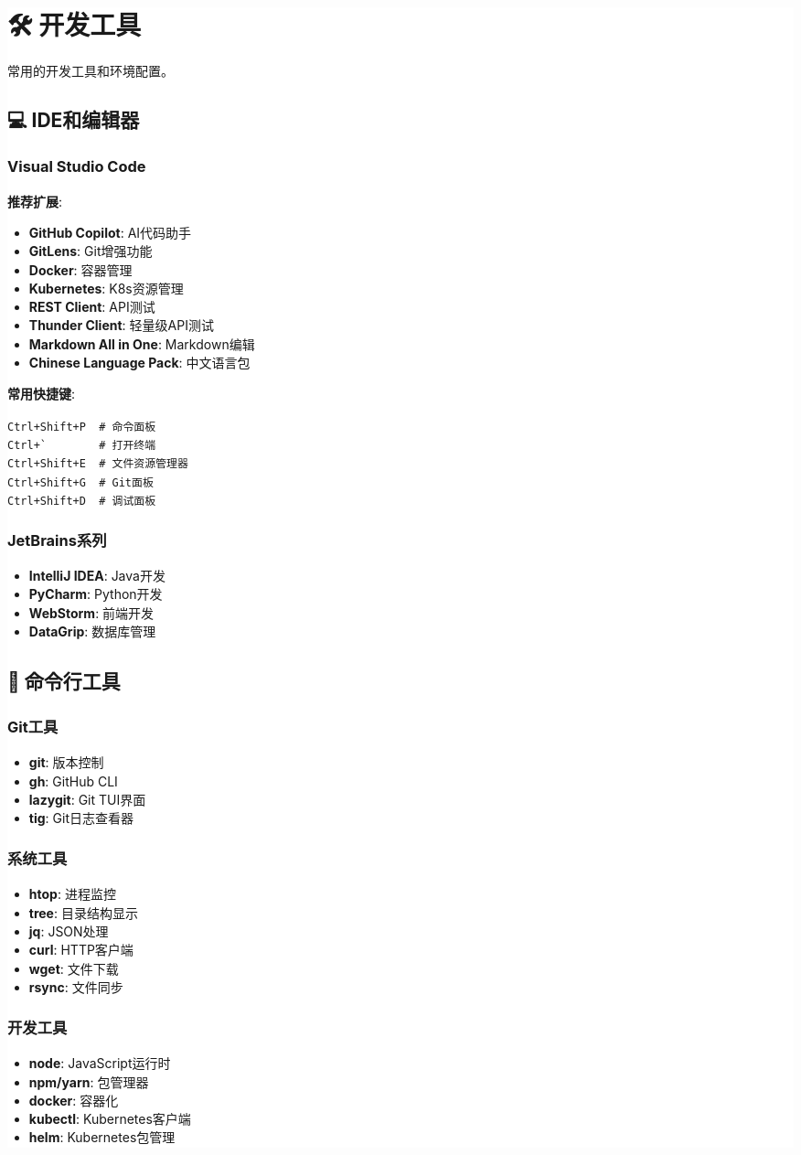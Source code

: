 # 🛠️ 开发工具

常用的开发工具和环境配置。

## 💻 IDE和编辑器

### Visual Studio Code
**推荐扩展**:
- **GitHub Copilot**: AI代码助手
- **GitLens**: Git增强功能
- **Docker**: 容器管理
- **Kubernetes**: K8s资源管理
- **REST Client**: API测试
- **Thunder Client**: 轻量级API测试
- **Markdown All in One**: Markdown编辑
- **Chinese Language Pack**: 中文语言包

**常用快捷键**:
```
Ctrl+Shift+P  # 命令面板
Ctrl+`        # 打开终端
Ctrl+Shift+E  # 文件资源管理器
Ctrl+Shift+G  # Git面板
Ctrl+Shift+D  # 调试面板
```

### JetBrains系列
- **IntelliJ IDEA**: Java开发
- **PyCharm**: Python开发
- **WebStorm**: 前端开发
- **DataGrip**: 数据库管理

## 🔧 命令行工具

### Git工具
- **git**: 版本控制
- **gh**: GitHub CLI
- **lazygit**: Git TUI界面
- **tig**: Git日志查看器

### 系统工具
- **htop**: 进程监控
- **tree**: 目录结构显示
- **jq**: JSON处理
- **curl**: HTTP客户端
- **wget**: 文件下载
- **rsync**: 文件同步

### 开发工具
- **node**: JavaScript运行时
- **npm/yarn**: 包管理器
- **docker**: 容器化
- **kubectl**: Kubernetes客户端
- **helm**: Kubernetes包管理
